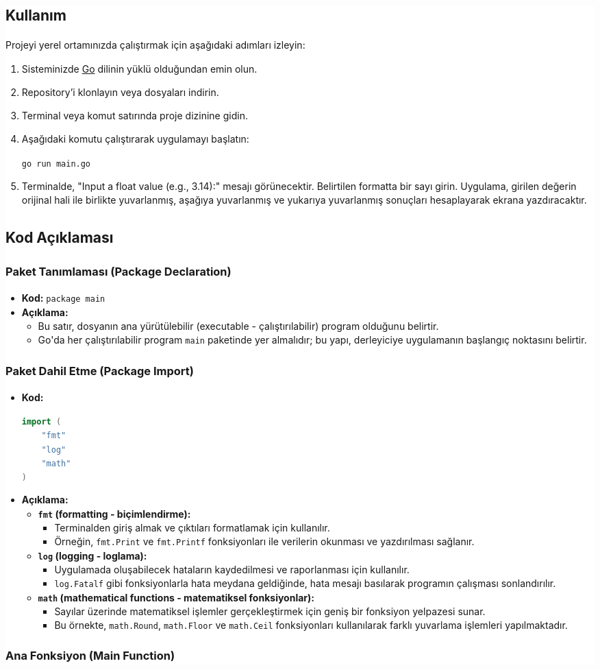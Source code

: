## Kullanım

Projeyi yerel ortamınızda çalıştırmak için aşağıdaki adımları izleyin:

1. Sisteminizde [Go](https://golang.org/) dilinin yüklü olduğundan emin olun.
2. Repository’i klonlayın veya dosyaları indirin.
3. Terminal veya komut satırında proje dizinine gidin.
4. Aşağıdaki komutu çalıştırarak uygulamayı başlatın:

   ```bash
   go run main.go
   ```

5. Terminalde, "Input a float value (e.g., 3.14):" mesajı görünecektir. Belirtilen formatta bir sayı girin. Uygulama, girilen değerin orijinal hali ile birlikte yuvarlanmış, aşağıya yuvarlanmış ve yukarıya yuvarlanmış sonuçları hesaplayarak ekrana yazdıracaktır.

## Kod Açıklaması

### Paket Tanımlaması (Package Declaration)

- **Kod:** `package main`
- **Açıklama:**
  - Bu satır, dosyanın ana yürütülebilir (executable - çalıştırılabilir) program olduğunu belirtir.
  - Go'da her çalıştırılabilir program `main` paketinde yer almalıdır; bu yapı, derleyiciye uygulamanın başlangıç noktasını belirtir.

### Paket Dahil Etme (Package Import)

- **Kod:**
  ```go
  import (
      "fmt"
      "log"
      "math"
  )
  ```
- **Açıklama:**
  - **`fmt` (formatting - biçimlendirme):**
    - Terminalden giriş almak ve çıktıları formatlamak için kullanılır.
    - Örneğin, `fmt.Print` ve `fmt.Printf` fonksiyonları ile verilerin okunması ve yazdırılması sağlanır.
  - **`log` (logging - loglama):**
    - Uygulamada oluşabilecek hataların kaydedilmesi ve raporlanması için kullanılır.
    - `log.Fatalf` gibi fonksiyonlarla hata meydana geldiğinde, hata mesajı basılarak programın çalışması sonlandırılır.
  - **`math` (mathematical functions - matematiksel fonksiyonlar):**
    - Sayılar üzerinde matematiksel işlemler gerçekleştirmek için geniş bir fonksiyon yelpazesi sunar.
    - Bu örnekte, `math.Round`, `math.Floor` ve `math.Ceil` fonksiyonları kullanılarak farklı yuvarlama işlemleri yapılmaktadır.

### Ana Fonksiyon (Main Function)
